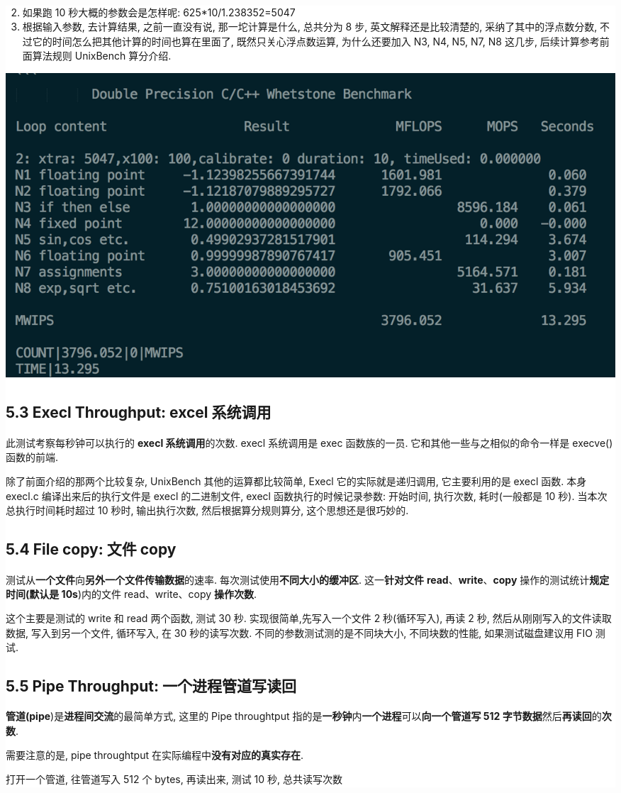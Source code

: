 2. 如果跑 10 秒大概的参数会是怎样呢: 625*10/1.238352=5047
3. 根据输入参数, 去计算结果, 之前一直没有说, 那一坨计算是什么, 总共分为 8 步, 英文解释还是比较清楚的, 采纳了其中的浮点数分数, 不过它的时间怎么把其他计算的时间也算在里面了, 既然只关心浮点数运算, 为什么还要加入 N3, N4, N5, N7, N8 这几步, 后续计算参考前面算法规则 UnixBench 算分介绍.

![2019-08-19-11-06-26.png](./images/2019-08-19-11-06-26.png)

## 5.3 Execl Throughput: excel 系统调用

此测试考察每秒钟可以执行的 **execl 系统调用**的次数.  execl 系统调用是 exec 函数族的一员. 它和其他一些与之相似的命令一样是 execve() 函数的前端.

除了前面介绍的那两个比较复杂, UnixBench 其他的运算都比较简单, Execl 它的实际就是递归调用, 它主要利用的是 execl 函数. 本身 execl.c 编译出来后的执行文件是 execl 的二进制文件, execl 函数执行的时候记录参数: 开始时间, 执行次数, 耗时(一般都是 10 秒). 当本次总执行时间耗时超过 10 秒时, 输出执行次数, 然后根据算分规则算分, 这个思想还是很巧妙的.

## 5.4 File copy: 文件 copy

测试从**一个文件**向**另外一个文件传输数据**的速率. 每次测试使用**不同大小的缓冲区**. 这一**针对文件** **read**、**write**、**copy** 操作的测试统计**规定时间(默认是 10s**)内的文件 read、write、copy **操作次数**.

这个主要是测试的 write 和 read 两个函数, 测试 30 秒. 实现很简单,先写入一个文件 2 秒(循环写入), 再读 2 秒, 然后从刚刚写入的文件读取数据, 写入到另一个文件, 循环写入, 在 30 秒的读写次数.  不同的参数测试测的是不同块大小, 不同块数的性能, 如果测试磁盘建议用 FIO 测试.

## 5.5 Pipe Throughput: 一个进程管道写读回

**管道(pipe**)是**进程间交流**的最简单方式, 这里的 Pipe throughtput 指的是**一秒钟**内**一个进程**可以**向一个管道写 512 字节数据**然后**再读回**的**次数**.

需要注意的是, pipe throughtput 在实际编程中**没有对应的真实存在**.

打开一个管道, 往管道写入 512 个 bytes, 再读出来, 测试 10 秒, 总共读写次数
